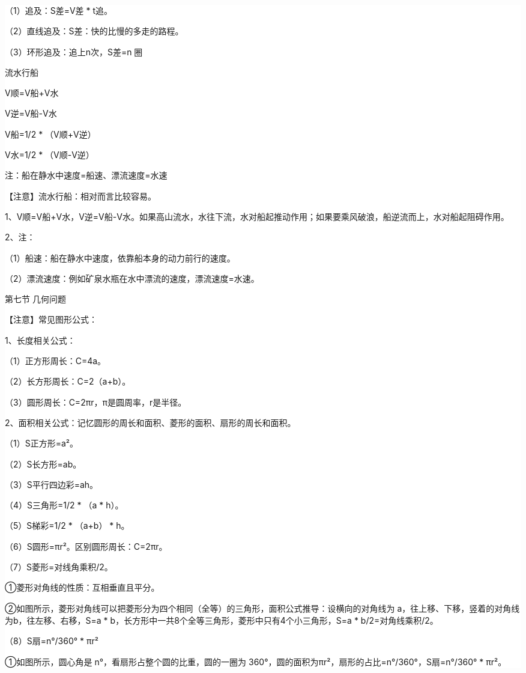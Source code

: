 （1）追及：S差=V差 * t追。

（2）直线追及：S差：快的比慢的多走的路程。

（3）环形追及：追上n次，S差=n 圈

流水行船

V顺=V船+V水

V逆=V船-V水

V船=1/2 * （V顺+V逆）

V水=1/2 * （V顺-V逆）

注：船在静水中速度=船速、漂流速度=水速

【注意】流水行船：相对而言比较容易。

1、V顺=V船+V水，V逆=V船-V水。如果高山流水，水往下流，水对船起推动作用；如果要乘风破浪，船逆流而上，水对船起阻碍作用。

2、注：

（1）船速：船在静水中速度，依靠船本身的动力前行的速度。

（2）漂流速度：例如矿泉水瓶在水中漂流的速度，漂流速度=水速。

第七节  几何问题

【注意】常见图形公式：

1、长度相关公式：

（1）正方形周长：C=4a。

（2）长方形周长：C=2（a+b）。

（3）圆形周长：C=2πr，π是圆周率，r是半径。

2、面积相关公式：记忆圆形的周长和面积、菱形的面积、扇形的周长和面积。

（1）S正方形=a²。

（2）S长方形=ab。

（3）S平行四边彩=ah。

（4）S三角形=1/2 * （a * h）。

（5）S梯彩=1/2 * （a+b） * h。

（6）S圆形=πr²。区别圆形周长：C=2πr。

（7）S菱形=对线角乘积/2。

①菱形对角线的性质：互相垂直且平分。

②如图所示，菱形对角线可以把菱形分为四个相同（全等）的三角形，面积公式推导：设横向的对角线为 a，往上移、下移，竖着的对角线为b，往左移、右移，S=a * b，长方形中一共8个全等三角形，菱形中只有4个小三角形，S=a * b/2=对角线乘积/2。

（8）S扇=n°/360°  *  πr²

①如图所示，圆心角是 n°，看扇形占整个圆的比重，圆的一圈为 360°，圆的面积为πr²，扇形的占比=n°/360°，S扇=n°/360°  *  πr²。
